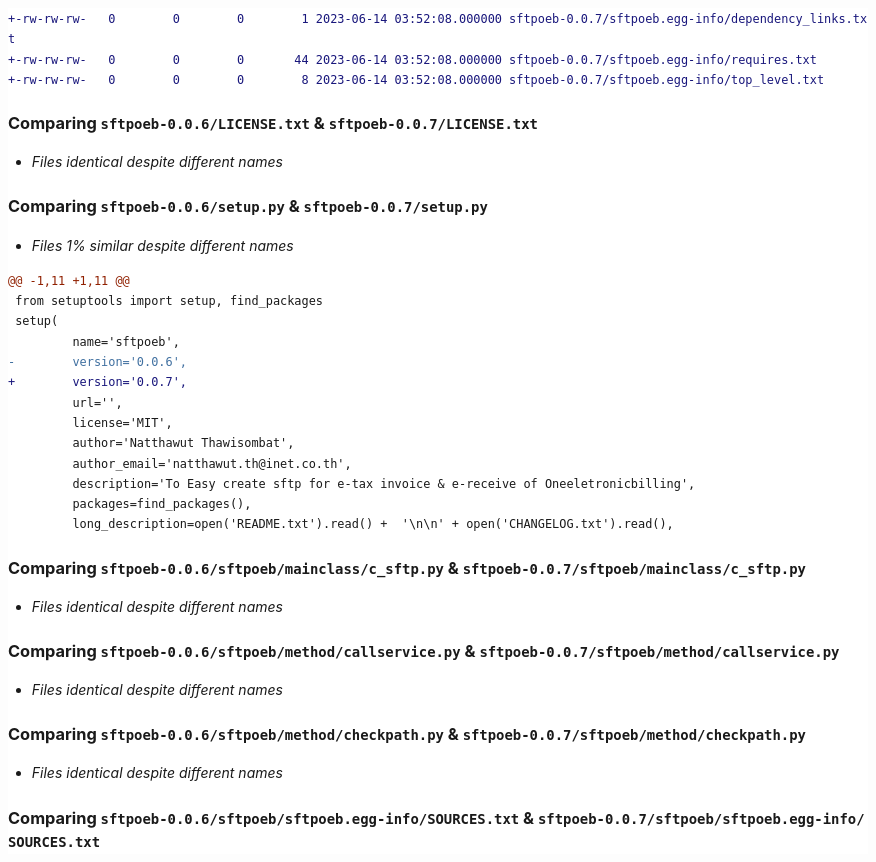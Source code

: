 ```diff
+-rw-rw-rw-   0        0        0        1 2023-06-14 03:52:08.000000 sftpoeb-0.0.7/sftpoeb.egg-info/dependency_links.txt
+-rw-rw-rw-   0        0        0       44 2023-06-14 03:52:08.000000 sftpoeb-0.0.7/sftpoeb.egg-info/requires.txt
+-rw-rw-rw-   0        0        0        8 2023-06-14 03:52:08.000000 sftpoeb-0.0.7/sftpoeb.egg-info/top_level.txt
```

### Comparing `sftpoeb-0.0.6/LICENSE.txt` & `sftpoeb-0.0.7/LICENSE.txt`

 * *Files identical despite different names*

### Comparing `sftpoeb-0.0.6/setup.py` & `sftpoeb-0.0.7/setup.py`

 * *Files 1% similar despite different names*

```diff
@@ -1,11 +1,11 @@
 from setuptools import setup, find_packages
 setup(
         name='sftpoeb',
-        version='0.0.6',
+        version='0.0.7',
         url='',
         license='MIT',
         author='Natthawut Thawisombat',
         author_email='natthawut.th@inet.co.th',
         description='To Easy create sftp for e-tax invoice & e-receive of Oneeletronicbilling',
         packages=find_packages(),
         long_description=open('README.txt').read() +  '\n\n' + open('CHANGELOG.txt').read(),
```

### Comparing `sftpoeb-0.0.6/sftpoeb/mainclass/c_sftp.py` & `sftpoeb-0.0.7/sftpoeb/mainclass/c_sftp.py`

 * *Files identical despite different names*

### Comparing `sftpoeb-0.0.6/sftpoeb/method/callservice.py` & `sftpoeb-0.0.7/sftpoeb/method/callservice.py`

 * *Files identical despite different names*

### Comparing `sftpoeb-0.0.6/sftpoeb/method/checkpath.py` & `sftpoeb-0.0.7/sftpoeb/method/checkpath.py`

 * *Files identical despite different names*

### Comparing `sftpoeb-0.0.6/sftpoeb/sftpoeb.egg-info/SOURCES.txt` & `sftpoeb-0.0.7/sftpoeb/sftpoeb.egg-info/SOURCES.txt`

